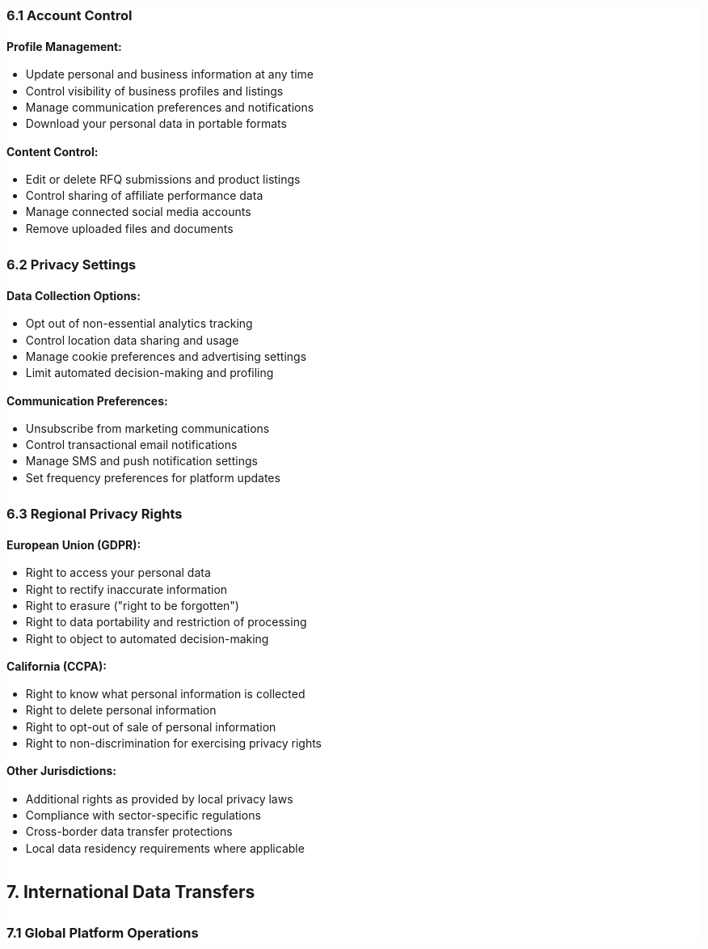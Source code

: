 ### 6.1 Account Control

**Profile Management:**
- Update personal and business information at any time
- Control visibility of business profiles and listings
- Manage communication preferences and notifications
- Download your personal data in portable formats

**Content Control:**
- Edit or delete RFQ submissions and product listings
- Control sharing of affiliate performance data
- Manage connected social media accounts
- Remove uploaded files and documents

### 6.2 Privacy Settings

**Data Collection Options:**
- Opt out of non-essential analytics tracking
- Control location data sharing and usage
- Manage cookie preferences and advertising settings
- Limit automated decision-making and profiling

**Communication Preferences:**
- Unsubscribe from marketing communications
- Control transactional email notifications
- Manage SMS and push notification settings
- Set frequency preferences for platform updates

### 6.3 Regional Privacy Rights

**European Union (GDPR):**
- Right to access your personal data
- Right to rectify inaccurate information
- Right to erasure ("right to be forgotten")
- Right to data portability and restriction of processing
- Right to object to automated decision-making

**California (CCPA):**
- Right to know what personal information is collected
- Right to delete personal information
- Right to opt-out of sale of personal information
- Right to non-discrimination for exercising privacy rights

**Other Jurisdictions:**
- Additional rights as provided by local privacy laws
- Compliance with sector-specific regulations
- Cross-border data transfer protections
- Local data residency requirements where applicable

## 7. International Data Transfers

### 7.1 Global Platform Operations
